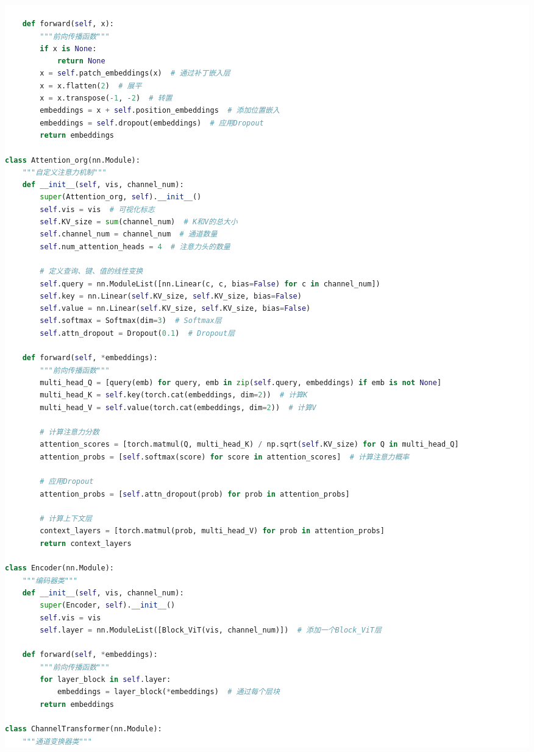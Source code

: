 ```python

    def forward(self, x):
        """前向传播函数"""
        if x is None:
            return None
        x = self.patch_embeddings(x)  # 通过补丁嵌入层
        x = x.flatten(2)  # 展平
        x = x.transpose(-1, -2)  # 转置
        embeddings = x + self.position_embeddings  # 添加位置嵌入
        embeddings = self.dropout(embeddings)  # 应用Dropout
        return embeddings

class Attention_org(nn.Module):
    """自定义注意力机制"""
    def __init__(self, vis, channel_num):
        super(Attention_org, self).__init__()
        self.vis = vis  # 可视化标志
        self.KV_size = sum(channel_num)  # K和V的总大小
        self.channel_num = channel_num  # 通道数量
        self.num_attention_heads = 4  # 注意力头的数量

        # 定义查询、键、值的线性变换
        self.query = nn.ModuleList([nn.Linear(c, c, bias=False) for c in channel_num])
        self.key = nn.Linear(self.KV_size, self.KV_size, bias=False)
        self.value = nn.Linear(self.KV_size, self.KV_size, bias=False)
        self.softmax = Softmax(dim=3)  # Softmax层
        self.attn_dropout = Dropout(0.1)  # Dropout层

    def forward(self, *embeddings):
        """前向传播函数"""
        multi_head_Q = [query(emb) for query, emb in zip(self.query, embeddings) if emb is not None]
        multi_head_K = self.key(torch.cat(embeddings, dim=2))  # 计算K
        multi_head_V = self.value(torch.cat(embeddings, dim=2))  # 计算V

        # 计算注意力分数
        attention_scores = [torch.matmul(Q, multi_head_K) / np.sqrt(self.KV_size) for Q in multi_head_Q]
        attention_probs = [self.softmax(score) for score in attention_scores]  # 计算注意力概率

        # 应用Dropout
        attention_probs = [self.attn_dropout(prob) for prob in attention_probs]

        # 计算上下文层
        context_layers = [torch.matmul(prob, multi_head_V) for prob in attention_probs]
        return context_layers

class Encoder(nn.Module):
    """编码器类"""
    def __init__(self, vis, channel_num):
        super(Encoder, self).__init__()
        self.vis = vis
        self.layer = nn.ModuleList([Block_ViT(vis, channel_num)])  # 添加一个Block_ViT层

    def forward(self, *embeddings):
        """前向传播函数"""
        for layer_block in self.layer:
            embeddings = layer_block(*embeddings)  # 通过每个层块
        return embeddings

class ChannelTransformer(nn.Module):
    """通道变换器类"""
```
